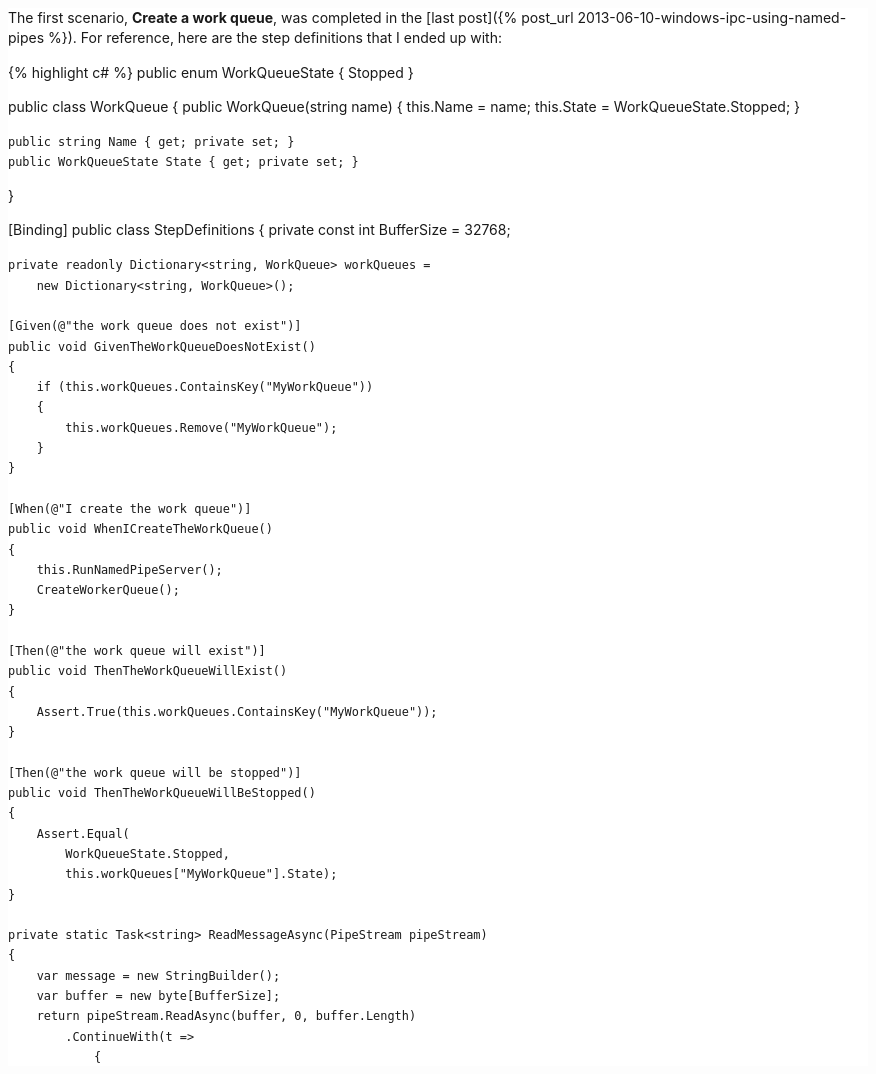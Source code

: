 
The first scenario, **Create a work queue**, was completed in the [last post]({% post_url 2013-06-10-windows-ipc-using-named-pipes %}). For reference, here are the step definitions that I ended up with:

{% highlight c# %}
public enum WorkQueueState
{
    Stopped
}

public class WorkQueue
{
    public WorkQueue(string name)
    {
        this.Name = name;
        this.State = WorkQueueState.Stopped;
    }

    public string Name { get; private set; }
    public WorkQueueState State { get; private set; }
}

[Binding]
public class StepDefinitions
{
    private const int BufferSize = 32768;

    private readonly Dictionary<string, WorkQueue> workQueues =
        new Dictionary<string, WorkQueue>();

    [Given(@"the work queue does not exist")]
    public void GivenTheWorkQueueDoesNotExist()
    {
        if (this.workQueues.ContainsKey("MyWorkQueue"))
        {
            this.workQueues.Remove("MyWorkQueue");
        }
    }

    [When(@"I create the work queue")]
    public void WhenICreateTheWorkQueue()
    {
        this.RunNamedPipeServer();
        CreateWorkerQueue();
    }

    [Then(@"the work queue will exist")]
    public void ThenTheWorkQueueWillExist()
    {
        Assert.True(this.workQueues.ContainsKey("MyWorkQueue"));
    }

    [Then(@"the work queue will be stopped")]
    public void ThenTheWorkQueueWillBeStopped()
    {
        Assert.Equal(
            WorkQueueState.Stopped,
            this.workQueues["MyWorkQueue"].State);
    }

    private static Task<string> ReadMessageAsync(PipeStream pipeStream)
    {
        var message = new StringBuilder();
        var buffer = new byte[BufferSize];
        return pipeStream.ReadAsync(buffer, 0, buffer.Length)
            .ContinueWith(t =>
                {